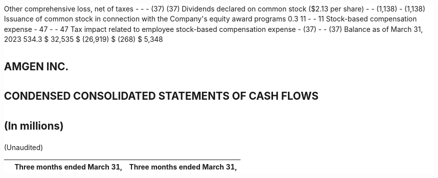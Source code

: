 </tr>
<tr>
<td>Other comprehensive loss, net of taxes</td>
<td>-</td>
<td>-</td>
<td>-</td>
<td>(37)</td>
<td>(37)</td>
</tr>
<tr>
<td>Dividends declared on common stock ($2.13 per share)</td>
<td>-</td>
<td>-</td>
<td>(1,138)</td>
<td>-</td>
<td>(1,138)</td>
</tr>
<tr>
<td>Issuance of common stock in connection with the Company's equity award programs</td>
<td>0.3</td>
<td>11</td>
<td>-</td>
<td>-</td>
<td>11</td>
</tr>
<tr>
<td>Stock-based compensation expense</td>
<td>-</td>
<td>47</td>
<td>-</td>
<td>-</td>
<td>47</td>
</tr>
<tr>
<td>Tax impact related to employee stock-based compensation expense</td>
<td>-</td>
<td>(37)</td>
<td>-</td>
<td>-</td>
<td>(37)</td>
</tr>
<tr>
<td>Balance as of March 31, 2023</td>
<td>534.3</td>
<td>$ 32,535</td>
<td>$ (26,919)</td>
<td>$ (268)</td>
<td>$ 5,348</td>
</tr>
</tbody>
</table>
<h2>AMGEN INC.</h2>
<h2>CONDENSED CONSOLIDATED STATEMENTS OF CASH FLOWS</h2>
<h2>(In millions)</h2>
<p>(Unaudited)</p>
<table>
<thead>
<tr>
<th></th>
<th>Three months ended March 31,</th>
<th>Three months ended March 31,</th>
</tr>
</thead>
<tbody>